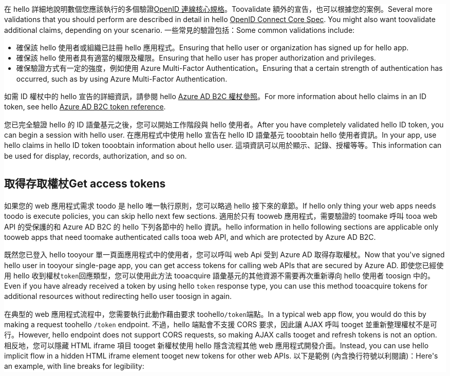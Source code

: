 <span data-ttu-id="3213b-262">在 hello 詳細地說明數個您應該執行的多個驗證[OpenID 連線核心規格](http://openid.net/specs/openid-connect-core-1_0.html)。Toovalidate 額外的宣告，也可以根據您的案例。</span><span class="sxs-lookup"><span data-stu-id="3213b-262">Several more validations that you should perform are described in detail in hello [OpenID Connect Core Spec](http://openid.net/specs/openid-connect-core-1_0.html). You might also want toovalidate additional claims, depending on your scenario.</span></span> <span data-ttu-id="3213b-263">一些常見的驗證包括：</span><span class="sxs-lookup"><span data-stu-id="3213b-263">Some common validations include:</span></span>

* <span data-ttu-id="3213b-264">確保該 hello 使用者或組織已註冊 hello 應用程式。</span><span class="sxs-lookup"><span data-stu-id="3213b-264">Ensuring that hello user or organization has signed up for hello app.</span></span>
* <span data-ttu-id="3213b-265">確保該 hello 使用者具有適當的權限及權限。</span><span class="sxs-lookup"><span data-stu-id="3213b-265">Ensuring that hello user has proper authorization and privileges.</span></span>
* <span data-ttu-id="3213b-266">確保驗證方式有一定的強度，例如使用 Azure Multi-Factor Authentication。</span><span class="sxs-lookup"><span data-stu-id="3213b-266">Ensuring that a certain strength of authentication has occurred, such as by using Azure Multi-Factor Authentication.</span></span>

<span data-ttu-id="3213b-267">如需 ID 權杖中的 hello 宣告的詳細資訊，請參閱 hello [Azure AD B2C 權杖參照](active-directory-b2c-reference-tokens.md)。</span><span class="sxs-lookup"><span data-stu-id="3213b-267">For more information about hello claims in an ID token, see hello [Azure AD B2C token reference](active-directory-b2c-reference-tokens.md).</span></span>

<span data-ttu-id="3213b-268">您已完全驗證 hello 的 ID 語彙基元之後，您可以開始工作階段與 hello 使用者。</span><span class="sxs-lookup"><span data-stu-id="3213b-268">After you have completely validated hello ID token, you can begin a session with hello user.</span></span> <span data-ttu-id="3213b-269">在應用程式中使用 hello 宣告在 hello ID 語彙基元 tooobtain hello 使用者資訊。</span><span class="sxs-lookup"><span data-stu-id="3213b-269">In your app, use hello claims in hello ID token tooobtain information about hello user.</span></span> <span data-ttu-id="3213b-270">這項資訊可以用於顯示、記錄、授權等等。</span><span class="sxs-lookup"><span data-stu-id="3213b-270">This information can be used for display, records, authorization, and so on.</span></span>

## <a name="get-access-tokens"></a><span data-ttu-id="3213b-271">取得存取權杖</span><span class="sxs-lookup"><span data-stu-id="3213b-271">Get access tokens</span></span>
<span data-ttu-id="3213b-272">如果您的 web 應用程式需求 toodo 是 hello 唯一執行原則，您可以略過 hello 接下來的章節。</span><span class="sxs-lookup"><span data-stu-id="3213b-272">If hello only thing your web apps needs toodo is execute policies, you can skip hello next few sections.</span></span> <span data-ttu-id="3213b-273">適用於只有 tooweb 應用程式，需要驗證的 toomake 呼叫 tooa web API 的受保護的和 Azure AD B2C 的 hello 下列各節中的 hello 資訊。</span><span class="sxs-lookup"><span data-stu-id="3213b-273">hello information in hello following sections are applicable only tooweb apps that need toomake authenticated calls tooa web API, and which are protected by Azure AD B2C.</span></span>

<span data-ttu-id="3213b-274">既然您已登入 hello tooyour 單一頁面應用程式中的使用者，您可以呼叫 web Api 受到 Azure AD 取得存取權杖。</span><span class="sxs-lookup"><span data-stu-id="3213b-274">Now that you've signed hello user in tooyour single-page app, you can get access tokens for calling web APIs that are secured by Azure AD.</span></span> <span data-ttu-id="3213b-275">即使您已經使用 hello 收到權杖`token`回應類型，您可以使用此方法 tooacquire 語彙基元的其他資源不需要再次重新導向 hello 使用者 toosign 中的。</span><span class="sxs-lookup"><span data-stu-id="3213b-275">Even if you have already received a token by using hello `token` response type, you can use this method tooacquire tokens for additional resources without redirecting hello user toosign in again.</span></span>

<span data-ttu-id="3213b-276">在典型的 web 應用程式流程中，您需要執行此動作藉由要求 toohello`/token`端點。</span><span class="sxs-lookup"><span data-stu-id="3213b-276">In a typical web app flow, you would do this by making a request toohello `/token` endpoint.</span></span>  <span data-ttu-id="3213b-277">不過，hello 端點會不支援 CORS 要求，因此讓 AJAX 呼叫 tooget 並重新整理權杖不是可行。</span><span class="sxs-lookup"><span data-stu-id="3213b-277">However, hello endpoint does not support CORS requests, so making AJAX calls tooget and refresh tokens is not an option.</span></span> <span data-ttu-id="3213b-278">相反地，您可以隱藏 HTML iframe 項目 tooget 新權杖使用 hello 隱含流程其他 web 應用程式開發介面。</span><span class="sxs-lookup"><span data-stu-id="3213b-278">Instead, you can use hello implicit flow in a hidden HTML iframe element tooget new tokens for other web APIs.</span></span> <span data-ttu-id="3213b-279">以下是範例 (內含換行符號以利閱讀)：</span><span class="sxs-lookup"><span data-stu-id="3213b-279">Here's an example, with line breaks for legibility:</span></span>
